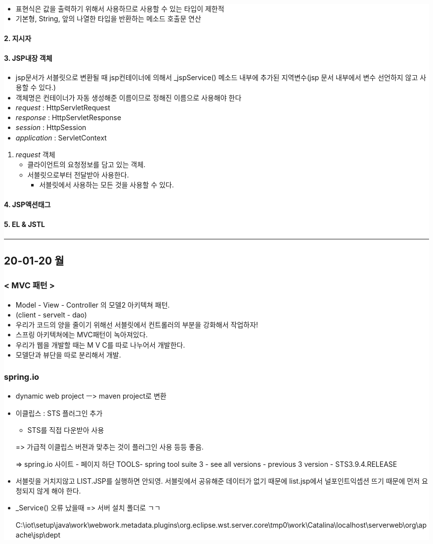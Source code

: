 * 표현식은 값을 출력하기 위해서 사용하므로 사용할 수 있는 타입이 제한적
* 기본형, String, 앞의 나열한 타입을 반환하는 메소드 호출문 연산

#### 2. 지시자

#### 3. JSP내장 객체

* jsp문서가 서블릿으로 변환될 때 jsp컨테이너에 의해서 _jspService() 메소드 내부에 추가된 지역변수(jsp 문서 내부에서 변수 선언하지 않고 사용할 수 있다.)
* 객체명은 컨테이너가 자동 생성해준 이름이므로 정해진 이름으로 사용해야 한다
* *request* : HttpServletRequest
* *response* : HttpServletResponse
* *session* : HttpSession
* *application* : ServletContext

1. *request* 객체
   * 클라이언트의 요청정보를 담고 있는 객체.
   * 서블릿으로부터 전달받아 사용한다.
     * 서블릿에서 사용하는 모든 것을 사용할 수 있다.

#### 4. JSP액션태그

#### 5. EL & JSTL

---

## 20-01-20 월

### < MVC 패턴 >

* Model - View - Controller 의 모델2 아키텍쳐 패턴.
* (client - servelt - dao)
* 우리가 코드의 양을 줄이기 위해선 서블릿에서 컨트롤러의 부분을 강화해서 작업하자!
* 스프링 아키텍쳐에는 MVC패턴이 녹아져있다.
* 우리가 웹을 개발할 때는 M V C를 따로 나누어서 개발한다.
* 모델단과 뷰단을 따로 분리해서 개발.

### spring.io

- dynamic web project ㅡ> maven project로 변환

- 이클립스 : STS 플러그인 추가

  - STS를 직접 다운받아 사용

  => 가급적 이클립스 버젼과 맞추는 것이 플러그인 사용 등등 좋음.

  => spring.io 사이트 - 페이지 하단 TOOLS- spring tool suite 3 - see all versions - previous 3 version - STS3.9.4.RELEASE

* 서블릿을 거치지않고 LIST.JSP를 실행하면 안되영. 서블릿에서 공유해준 데이터가 없기 때문에 list.jsp에서 널포인트익셉션 뜨기 때문에 먼저 요청되지 않게 해야 한다.

* _Service() 오류 났을때 => 서버 설치 폴더로 ㄱㄱ

  C:\iot\setup\java\work\webwork\.metadata\.plugins\org.eclipse.wst.server.core\tmp0\work\Catalina\localhost\serverweb\org\apache\jsp\dept
